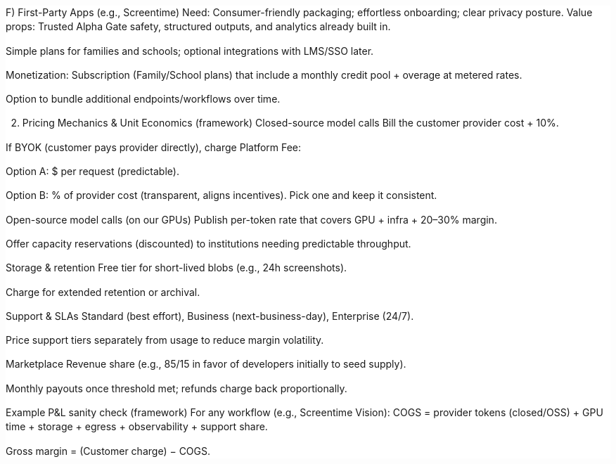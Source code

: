 
F) First-Party Apps (e.g., Screentime)
Need: Consumer-friendly packaging; effortless onboarding; clear privacy posture.
 Value props:
Trusted Alpha Gate safety, structured outputs, and analytics already built in.


Simple plans for families and schools; optional integrations with LMS/SSO later.


Monetization:
Subscription (Family/School plans) that include a monthly credit pool + overage at metered rates.


Option to bundle additional endpoints/workflows over time.



2) Pricing Mechanics & Unit Economics (framework)
Closed-source model calls
Bill the customer provider cost + 10%.


If BYOK (customer pays provider directly), charge Platform Fee:


Option A: $ per request (predictable).


Option B: % of provider cost (transparent, aligns incentives).
 Pick one and keep it consistent.


Open-source model calls (on our GPUs)
Publish per-token rate that covers GPU + infra + 20–30% margin.


Offer capacity reservations (discounted) to institutions needing predictable throughput.


Storage & retention
Free tier for short-lived blobs (e.g., 24h screenshots).


Charge for extended retention or archival.


Support & SLAs
Standard (best effort), Business (next-business-day), Enterprise (24/7).


Price support tiers separately from usage to reduce margin volatility.


Marketplace
Revenue share (e.g., 85/15 in favor of developers initially to seed supply).


Monthly payouts once threshold met; refunds charge back proportionally.


Example P&L sanity check (framework)
For any workflow (e.g., Screentime Vision):
COGS = provider tokens (closed/OSS) + GPU time + storage + egress + observability + support share.


Gross margin = (Customer charge) − COGS.
